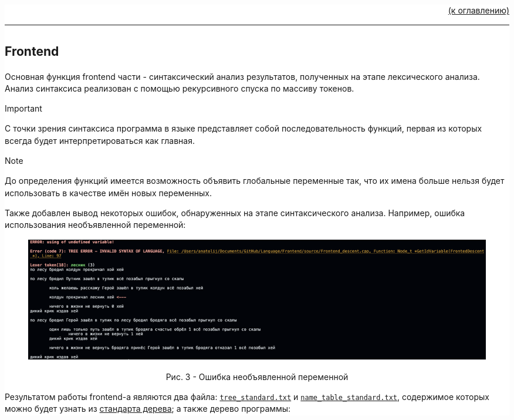 <p align="right"><a href=#оглавление>(к оглавлению)</a></p>

---

## Frontend

Основная функция frontend части - синтаксический анализ результатов, полученных на этапе лексического анализа. Анализ синтаксиса реализован с помощью рекурсивного спуска по массиву токенов.

> [!IMPORTANT]
> С точки зрения синтаксиса программа в языке представляет собой последовательность функций, первая из которых всегда будет интерпретироваться как главная.

> [!NOTE]
> До определения функций имеется возможность объявить глобальные переменные так, что их имена больше нельзя будет использовать в качестве имён новых переменных.

Также добавлен вывод некоторых ошибок, обнаруженных на этапе синтаксического анализа. Например, ошибка использования необъявленной переменной:

<div align="center">
<figure style="text-align: center;">
   <img src='img/Error.png' alt="Ошибка необъявленной переменной" width="1000">
    <p>Рис. 3 - Ошибка необъявленной переменной</p>
</figure>
</div>

Результатом работы frontend-a являются два файла: [`tree_standard.txt`](data/tree_standard.txt) и [`name_table_standard.txt`](data/name_table_standard.txt), содержимое которых можно будет узнать из [стандарта дерева](#стандрат-дерева); а также дерево программы:

<div align="center">
<figure style="text-align: center;">